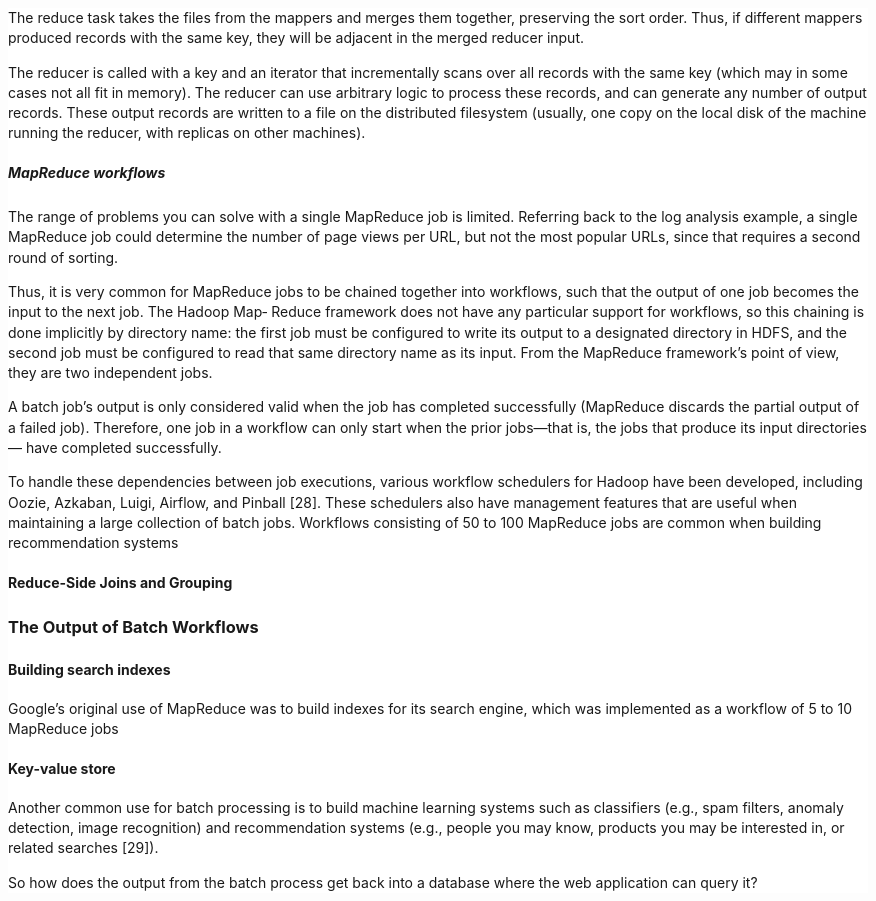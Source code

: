 The reduce task takes the files from the mappers and merges them together, preserving the sort order. Thus, if different mappers produced records with the same key, they will be adjacent in the merged reducer input.

The reducer is called with a key and an iterator that incrementally scans over all records with the same key (which may in some cases not all fit in memory). The reducer can use arbitrary logic to process these records, and can generate any number of output records. These output records are written to a file on the distributed filesystem (usually, one copy on the local disk of the machine running the reducer, with replicas on other machines).

##### MapReduce workflows

The range of problems you can solve with a single MapReduce job is limited. Referring
back to the log analysis example, a single MapReduce job could determine the
number of page views per URL, but not the most popular URLs, since that requires a
second round of sorting.

Thus, it is very common for MapReduce jobs to be chained together into workflows,
such that the output of one job becomes the input to the next job. The Hadoop Map‐
Reduce framework does not have any particular support for workflows, so this chaining
is done implicitly by directory name: the first job must be configured to write its
output to a designated directory in HDFS, and the second job must be configured to
read that same directory name as its input. From the MapReduce framework’s point
of view, they are two independent jobs.

A batch job’s output is only considered valid when the job has completed successfully
(MapReduce discards the partial output of a failed job). Therefore, one job in a workflow
can only start when the prior jobs—that is, the jobs that produce its input directories—
have completed successfully.

To handle these dependencies between job executions, various workflow schedulers for Hadoop have been developed, including
Oozie, Azkaban, Luigi, Airflow, and Pinball [28].
These schedulers also have management features that are useful when maintaining a
large collection of batch jobs. Workflows consisting of 50 to 100 MapReduce jobs are
common when building recommendation systems

#### Reduce-Side Joins and Grouping

### The Output of Batch Workflows

#### Building search indexes

Google’s original use of MapReduce was to build indexes for its search engine, which
was implemented as a workflow of 5 to 10 MapReduce jobs

#### Key-value store

Another common use for batch processing is to build machine learning
systems such as classifiers (e.g., spam filters, anomaly detection, image recognition)
and recommendation systems (e.g., people you may know, products you may be
interested in, or related searches [29]).

So how does the
output from the batch process get back into a database where the web application can
query it?
